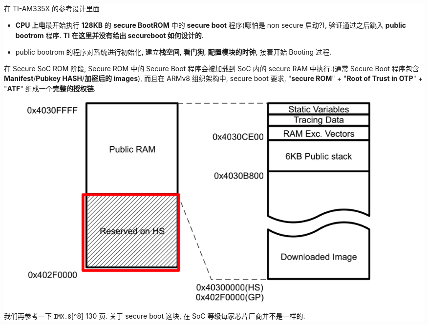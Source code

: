 在 TI-AM335X 的参考设计里面

* **CPU 上电**最开始执行 **128KB** 的 **secure BootROM** 中的 **secure boot** 程序(哪怕是 non secure 启动?), 验证通过之后跳入 **public bootrom** 程序. **TI 在这里并没有给出 secureboot 如何设计的**.

* public bootrom 的程序对系统进行初始化, 建立**栈空间**, **看门狗**, **配置模块的时钟**, 接着开始 Booting 过程.

在 Secure SoC ROM 阶段, Secure ROM 中的 Secure Boot 程序会被加载到 SoC 内的 secure RAM 中执行.(通常 Secure Boot 程序包含 **Manifest**/**Pubkey HASH**/**加密后的 images**), 而且在 ARMv8 组织架构中, secure boot 要求, "**secure ROM**" + "**Root of Trust in OTP**" + "**ATF**" 组成一个**完整的授权链**.

<div align='center'>
<img src="./images/2025-02-16-20-08-46.png"/>
</div>

我们再参考一下 `IMX.8`[^8] 130 页. 关于 secure boot 这块, 在 SoC 等级每家芯片厂商并不是一样的.

<div align='center'>